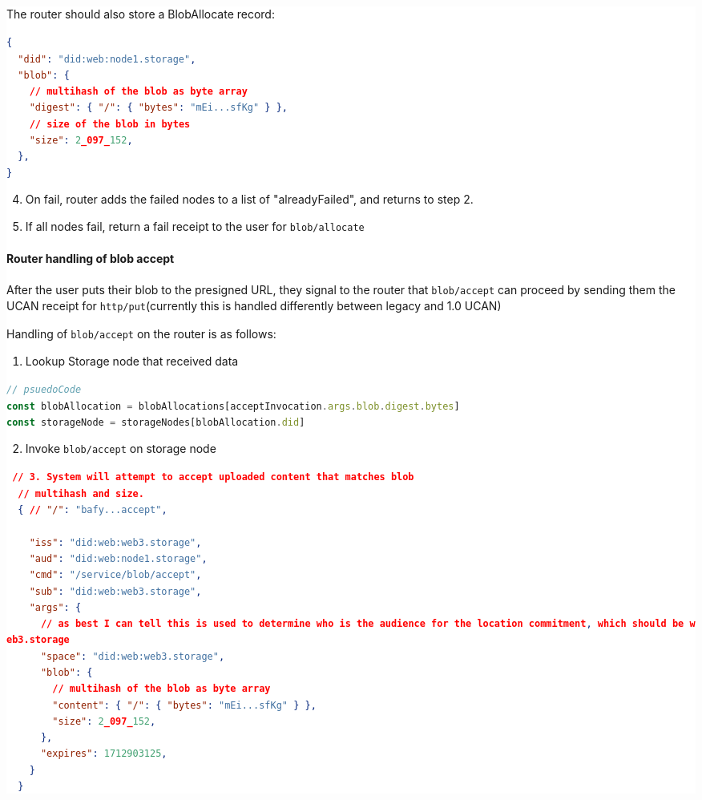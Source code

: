 The router should also store a BlobAllocate record:

```json
{
  "did": "did:web:node1.storage",
  "blob": {
    // multihash of the blob as byte array
    "digest": { "/": { "bytes": "mEi...sfKg" } },
    // size of the blob in bytes
    "size": 2_097_152,
  },
}
```

4. On fail, router adds the failed nodes to a list of "alreadyFailed", and returns to step 2.

5. If all nodes fail, return a fail receipt to the user for `blob/allocate`

#### Router handling of blob accept

After the user puts their blob to the presigned URL, they signal to the router that `blob/accept` can proceed by sending them the UCAN receipt for `http/put`(currently this is handled differently between legacy and 1.0 UCAN)

Handling of `blob/accept` on the router is as follows:

1. Lookup Storage node that received data

```js
// psuedoCode
const blobAllocation = blobAllocations[acceptInvocation.args.blob.digest.bytes]
const storageNode = storageNodes[blobAllocation.did]
```

2. Invoke `blob/accept` on storage node

```json
 // 3. System will attempt to accept uploaded content that matches blob
  // multihash and size.
  { // "/": "bafy...accept",

    "iss": "did:web:web3.storage",
    "aud": "did:web:node1.storage",
    "cmd": "/service/blob/accept",
    "sub": "did:web:web3.storage",
    "args": {
      // as best I can tell this is used to determine who is the audience for the location commitment, which should be web3.storage
      "space": "did:web:web3.storage",
      "blob": {
        // multihash of the blob as byte array
        "content": { "/": { "bytes": "mEi...sfKg" } },
        "size": 2_097_152,
      },
      "expires": 1712903125,
    }
  }
```


  [ProviderDID]: StorageNode